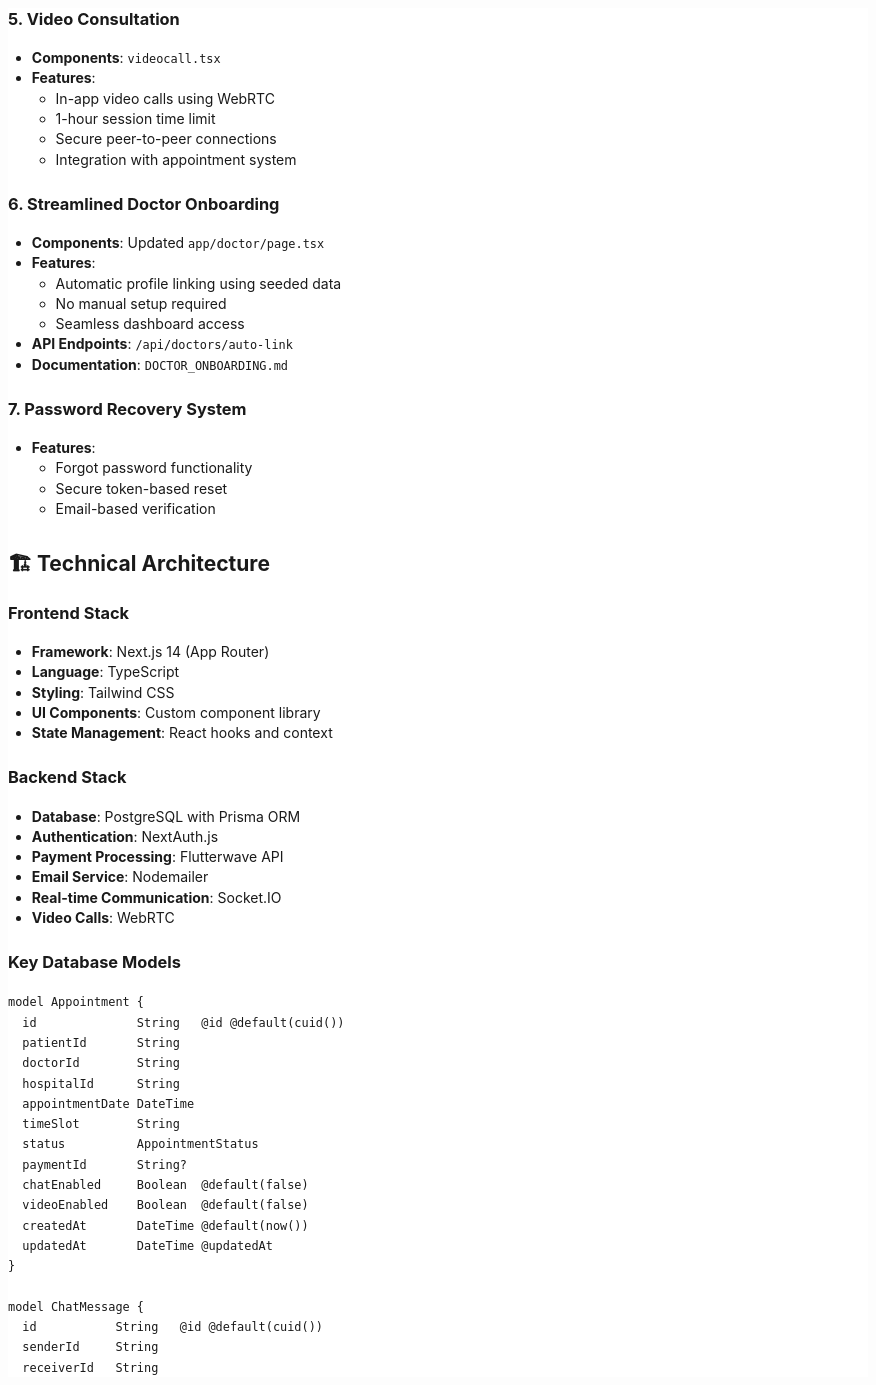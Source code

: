 ### 5. Video Consultation
- **Components**: `videocall.tsx`
- **Features**:
  - In-app video calls using WebRTC
  - 1-hour session time limit
  - Secure peer-to-peer connections
  - Integration with appointment system

### 6. Streamlined Doctor Onboarding
- **Components**: Updated `app/doctor/page.tsx`
- **Features**:
  - Automatic profile linking using seeded data
  - No manual setup required
  - Seamless dashboard access
- **API Endpoints**: `/api/doctors/auto-link`
- **Documentation**: `DOCTOR_ONBOARDING.md`

### 7. Password Recovery System
- **Features**:
  - Forgot password functionality
  - Secure token-based reset
  - Email-based verification

## 🏗️ Technical Architecture

### Frontend Stack
- **Framework**: Next.js 14 (App Router)
- **Language**: TypeScript
- **Styling**: Tailwind CSS
- **UI Components**: Custom component library
- **State Management**: React hooks and context

### Backend Stack
- **Database**: PostgreSQL with Prisma ORM
- **Authentication**: NextAuth.js
- **Payment Processing**: Flutterwave API
- **Email Service**: Nodemailer
- **Real-time Communication**: Socket.IO
- **Video Calls**: WebRTC

### Key Database Models
```prisma
model Appointment {
  id              String   @id @default(cuid())
  patientId       String
  doctorId        String
  hospitalId      String
  appointmentDate DateTime
  timeSlot        String
  status          AppointmentStatus
  paymentId       String?
  chatEnabled     Boolean  @default(false)
  videoEnabled    Boolean  @default(false)
  createdAt       DateTime @default(now())
  updatedAt       DateTime @updatedAt
}

model ChatMessage {
  id           String   @id @default(cuid())
  senderId     String
  receiverId   String
```